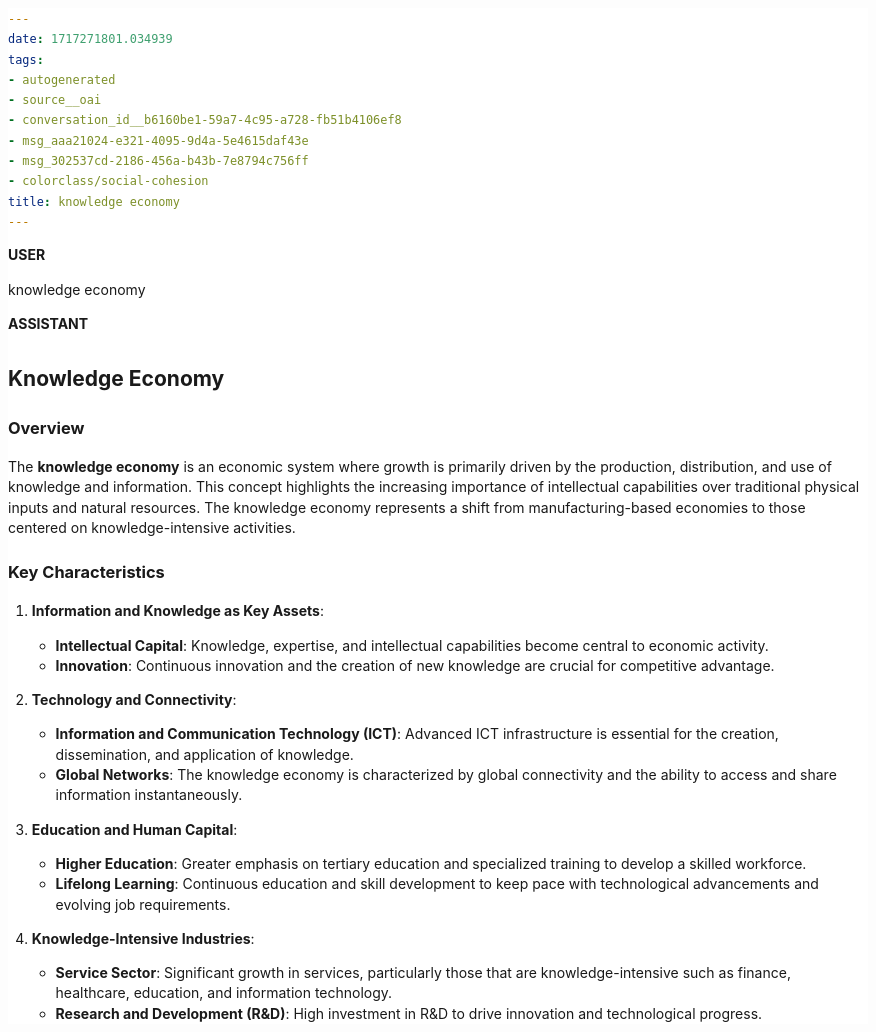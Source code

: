```yaml
---
date: 1717271801.034939
tags:
- autogenerated
- source__oai
- conversation_id__b6160be1-59a7-4c95-a728-fb51b4106ef8
- msg_aaa21024-e321-4095-9d4a-5e4615daf43e
- msg_302537cd-2186-456a-b43b-7e8794c756ff
- colorclass/social-cohesion
title: knowledge economy
---
```


**USER**

knowledge economy


**ASSISTANT**

## Knowledge Economy

### Overview

The **knowledge economy** is an economic system where growth is primarily driven by the production, distribution, and use of knowledge and information. This concept highlights the increasing importance of intellectual capabilities over traditional physical inputs and natural resources. The knowledge economy represents a shift from manufacturing-based economies to those centered on knowledge-intensive activities.

### Key Characteristics

1. **Information and Knowledge as Key Assets**:
    - **Intellectual Capital**: Knowledge, expertise, and intellectual capabilities become central to economic activity.
    - **Innovation**: Continuous innovation and the creation of new knowledge are crucial for competitive advantage.

2. **Technology and Connectivity**:
    - **Information and Communication Technology (ICT)**: Advanced ICT infrastructure is essential for the creation, dissemination, and application of knowledge.
    - **Global Networks**: The knowledge economy is characterized by global connectivity and the ability to access and share information instantaneously.

3. **Education and Human Capital**:
    - **Higher Education**: Greater emphasis on tertiary education and specialized training to develop a skilled workforce.
    - **Lifelong Learning**: Continuous education and skill development to keep pace with technological advancements and evolving job requirements.

4. **Knowledge-Intensive Industries**:
    - **Service Sector**: Significant growth in services, particularly those that are knowledge-intensive such as finance, healthcare, education, and information technology.
    - **Research and Development (R&D)**: High investment in R&D to drive innovation and technological progress.
